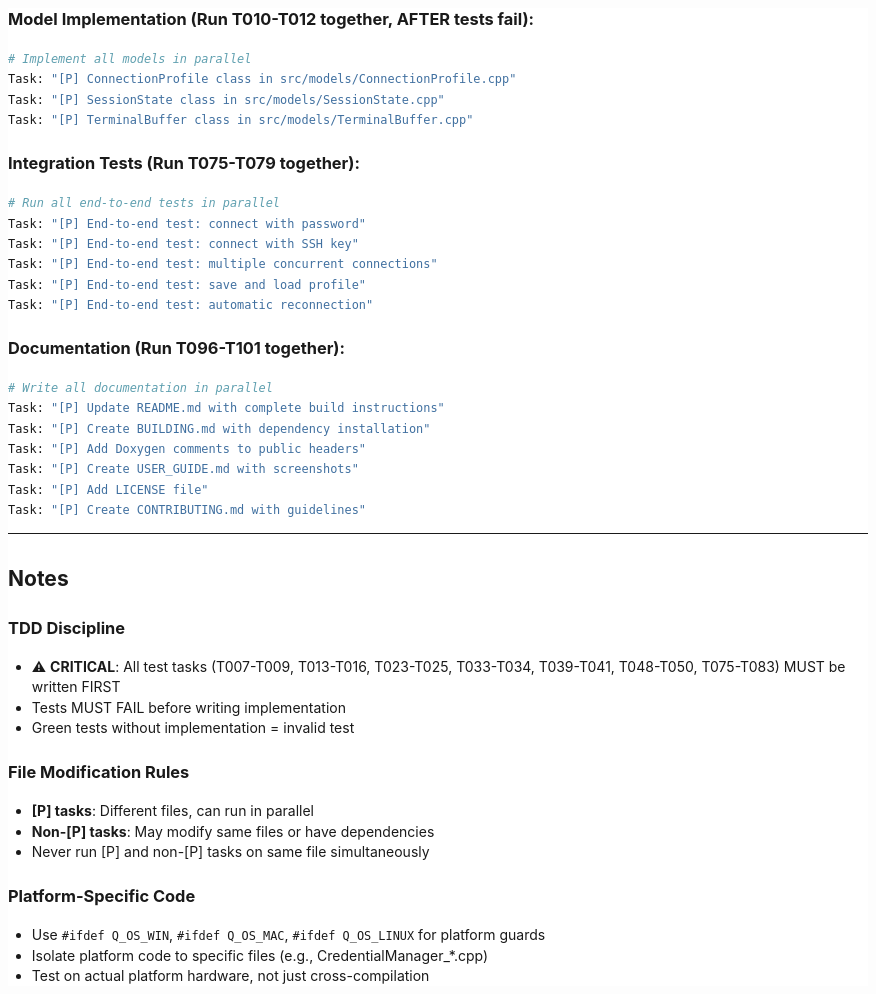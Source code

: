 ### Model Implementation (Run T010-T012 together, AFTER tests fail):
```bash
# Implement all models in parallel
Task: "[P] ConnectionProfile class in src/models/ConnectionProfile.cpp"
Task: "[P] SessionState class in src/models/SessionState.cpp"
Task: "[P] TerminalBuffer class in src/models/TerminalBuffer.cpp"
```

### Integration Tests (Run T075-T079 together):
```bash
# Run all end-to-end tests in parallel
Task: "[P] End-to-end test: connect with password"
Task: "[P] End-to-end test: connect with SSH key"
Task: "[P] End-to-end test: multiple concurrent connections"
Task: "[P] End-to-end test: save and load profile"
Task: "[P] End-to-end test: automatic reconnection"
```

### Documentation (Run T096-T101 together):
```bash
# Write all documentation in parallel
Task: "[P] Update README.md with complete build instructions"
Task: "[P] Create BUILDING.md with dependency installation"
Task: "[P] Add Doxygen comments to public headers"
Task: "[P] Create USER_GUIDE.md with screenshots"
Task: "[P] Add LICENSE file"
Task: "[P] Create CONTRIBUTING.md with guidelines"
```

---

## Notes

### TDD Discipline
- ⚠️ **CRITICAL**: All test tasks (T007-T009, T013-T016, T023-T025, T033-T034, T039-T041, T048-T050, T075-T083) MUST be written FIRST
- Tests MUST FAIL before writing implementation
- Green tests without implementation = invalid test

### File Modification Rules
- **[P] tasks**: Different files, can run in parallel
- **Non-[P] tasks**: May modify same files or have dependencies
- Never run [P] and non-[P] tasks on same file simultaneously

### Platform-Specific Code
- Use `#ifdef Q_OS_WIN`, `#ifdef Q_OS_MAC`, `#ifdef Q_OS_LINUX` for platform guards
- Isolate platform code to specific files (e.g., CredentialManager_*.cpp)
- Test on actual platform hardware, not just cross-compilation
